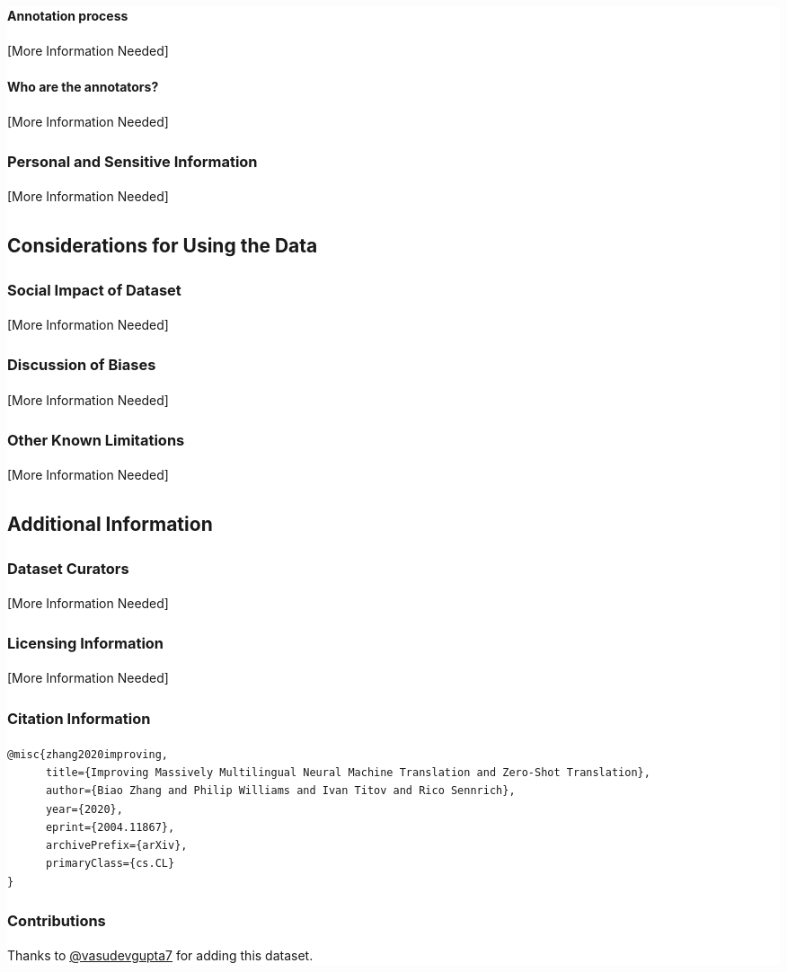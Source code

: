 #### Annotation process

[More Information Needed]

#### Who are the annotators?

[More Information Needed]

### Personal and Sensitive Information

[More Information Needed]

## Considerations for Using the Data

### Social Impact of Dataset

[More Information Needed]

### Discussion of Biases

[More Information Needed]

### Other Known Limitations

[More Information Needed]

## Additional Information

### Dataset Curators

[More Information Needed]

### Licensing Information

[More Information Needed]

### Citation Information

```
@misc{zhang2020improving,
      title={Improving Massively Multilingual Neural Machine Translation and Zero-Shot Translation}, 
      author={Biao Zhang and Philip Williams and Ivan Titov and Rico Sennrich},
      year={2020},
      eprint={2004.11867},
      archivePrefix={arXiv},
      primaryClass={cs.CL}
}
```

### Contributions

Thanks to [@vasudevgupta7](https://github.com/vasudevgupta7) for adding this dataset.